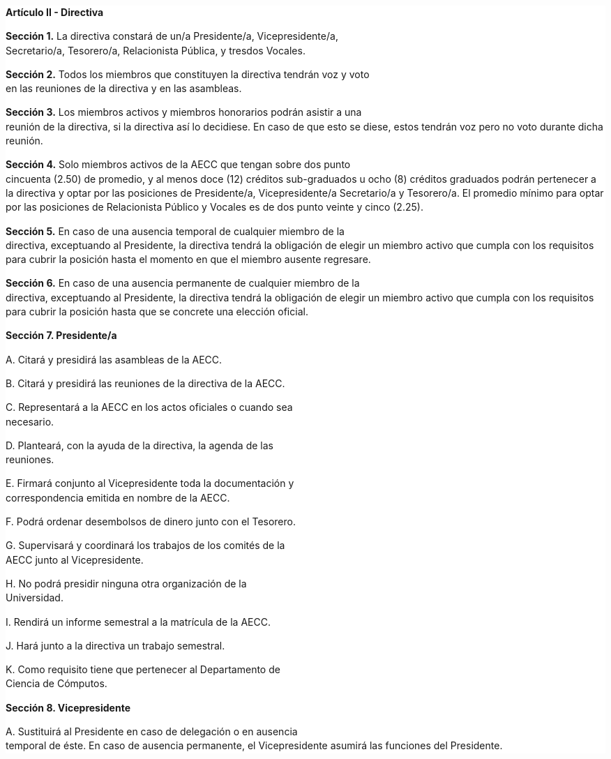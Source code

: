 **Artículo II \- Directiva**

**Sección 1\.**	La directiva constará de un/a Presidente/a, Vicepresidente/a,   
Secretario/a, Tesorero/a, Relacionista Pública, y tresdos Vocales.

**Sección 2\.**	Todos los miembros que constituyen la directiva tendrán voz y voto   
en las reuniones de la directiva y en las asambleas.

**Sección 3\.**	Los miembros activos y miembros honorarios podrán asistir a una   
reunión de la directiva, si la directiva así lo decidiese. En caso de que esto se diese, estos tendrán voz pero no voto durante dicha reunión.

**Sección 4\.**	Solo miembros activos de la AECC que tengan sobre dos punto   
cincuenta (2.50) de promedio, y al menos doce (12) créditos sub-graduados u ocho (8) créditos graduados podrán pertenecer a la directiva y optar por las posiciones de Presidente/a, Vicepresidente/a Secretario/a y Tesorero/a. El promedio mínimo para optar por las posiciones de Relacionista Público y Vocales es de dos punto veinte y cinco (2.25).

**Sección 5\.**	En caso de una ausencia temporal de cualquier miembro de la   
directiva, exceptuando al Presidente, la directiva tendrá la obligación de elegir un miembro activo que cumpla con los requisitos para cubrir la posición hasta el momento en que el miembro ausente regresare.

**Sección 6\.**	En caso de una ausencia permanente de cualquier miembro de la   
directiva, exceptuando al Presidente, la directiva tendrá la obligación de elegir un miembro activo que cumpla con los requisitos para cubrir la posición hasta que se concrete una elección oficial.

**Sección 7\.	Presidente/a**

A.	Citará y presidirá las asambleas de la AECC.

B.	Citará y presidirá las reuniones de la directiva de la AECC.

C.	Representará a la AECC en los actos oficiales o cuando sea   
necesario.

D.	Planteará, con la ayuda de la directiva, la agenda de las   
reuniones.

E.	Firmará conjunto al Vicepresidente toda la documentación y   
correspondencia emitida en nombre de la AECC.

F.	Podrá ordenar desembolsos de dinero junto con el Tesorero.

G.	Supervisará y coordinará los trabajos de los comités de la   
AECC junto al Vicepresidente.

H.	No podrá presidir ninguna otra organización de la   
Universidad.

I.	Rendirá un informe semestral a la matrícula de la AECC.

J.	Hará junto a la directiva un trabajo semestral.

K.	Como requisito tiene que pertenecer al Departamento de   
Ciencia de Cómputos.

**Sección 8\.	Vicepresidente**

A.	Sustituirá al Presidente en caso de delegación o en ausencia   
temporal de éste. En caso de ausencia permanente, el Vicepresidente asumirá las funciones del Presidente.
